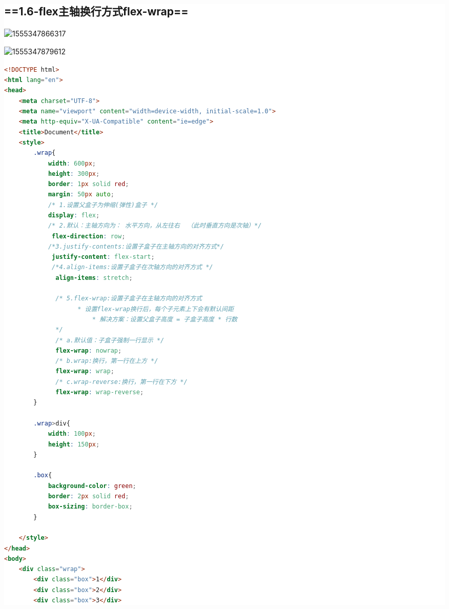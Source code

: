 

## ==1.6-flex主轴换行方式flex-wrap==

![1555347866317](day02.assets/1555347866317.png)



![1555347879612](day02.assets/1555347879612.png)



```html
<!DOCTYPE html>
<html lang="en">
<head>
    <meta charset="UTF-8">
    <meta name="viewport" content="width=device-width, initial-scale=1.0">
    <meta http-equiv="X-UA-Compatible" content="ie=edge">
    <title>Document</title>
    <style>
        .wrap{
            width: 600px;
            height: 300px;
            border: 1px solid red;
            margin: 50px auto;
            /* 1.设置父盒子为伸缩(弹性)盒子 */
            display: flex;
            /* 2.默认：主轴方向为： 水平方向，从左往右  （此时垂直方向是次轴）*/
             flex-direction: row;
            /*3.justify-contents:设置子盒子在主轴方向的对齐方式*/
             justify-content: flex-start;
             /*4.align-items:设置子盒子在次轴方向的对齐方式 */
              align-items: stretch;

              /* 5.flex-wrap:设置子盒子在主轴方向的对齐方式
                    * 设置flex-wrap换行后，每个子元素上下会有默认间距
                        * 解决方案：设置父盒子高度 = 子盒子高度 * 行数
              */
              /* a.默认值：子盒子强制一行显示 */
              flex-wrap: nowrap;
              /* b.wrap:换行，第一行在上方 */
              flex-wrap: wrap;
              /* c.wrap-reverse:换行，第一行在下方 */
              flex-wrap: wrap-reverse;
        }

        .wrap>div{
            width: 100px;
            height: 150px;
        }

        .box{
            background-color: green;
            border: 2px solid red;
            box-sizing: border-box;
        }

    </style>
</head>
<body>
    <div class="wrap">
        <div class="box">1</div>
        <div class="box">2</div>
        <div class="box">3</div>
```